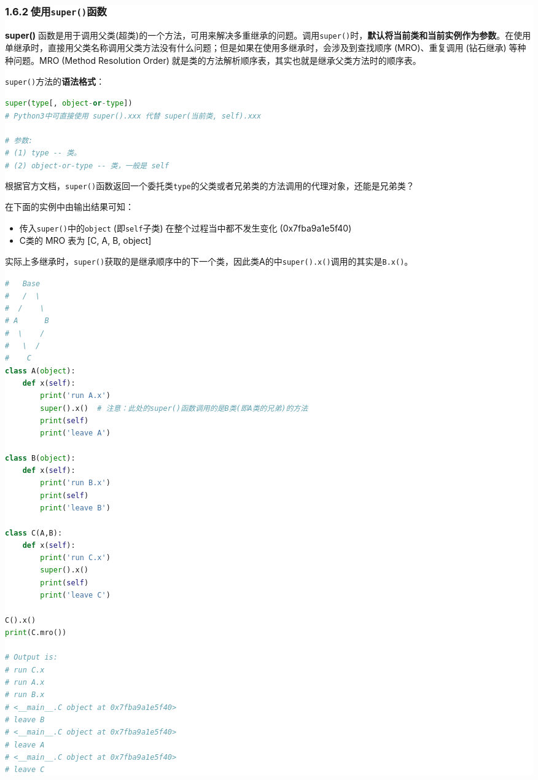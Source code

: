 ### 1.6.2 使用`super()`函数

**super()** 函数是用于调用父类(超类)的一个方法，可用来解决多重继承的问题。调用`super()`时，**默认将当前类和当前实例作为参数**。在使用单继承时，直接用父类名称调用父类方法没有什么问题；但是如果在使用多继承时，会涉及到查找顺序 (MRO)、重复调用 (钻石继承) 等种种问题。MRO (Method Resolution Order) 就是类的方法解析顺序表，其实也就是继承父类方法时的顺序表。

`super()`方法的**语法格式**：

```python
super(type[, object-or-type])
# Python3中可直接使用 super().xxx 代替 super(当前类, self).xxx

# 参数:
# (1) type -- 类。
# (2) object-or-type -- 类，一般是 self
```

根据官方文档，`super()`函数返回一个委托类`type`的父类或者兄弟类的方法调用的代理对象，还能是兄弟类？

在下面的实例中由输出结果可知：

* 传入`super()`中的`object` (即`self`子类) 在整个过程当中都不发生变化 (0x7fba9a1e5f40) 
* C类的 MRO 表为 [C, A, B, object]

实际上多继承时，`super()`获取的是继承顺序中的下一个类，因此类A的中`super().x()`调用的其实是`B.x()`。

```python
#   Base
#   /  \
#  /    \
# A      B
#  \    /
#   \  /
#    C
class A(object): 
    def x(self):
        print('run A.x')
        super().x()  # 注意：此处的super()函数调用的是B类(即A类的兄弟)的方法
        print(self)
        print('leave A')

class B(object):
    def x(self):
        print('run B.x')
        print(self)
        print('leave B')

class C(A,B):
    def x(self):
        print('run C.x')
        super().x()
        print(self)
        print('leave C')

C().x()
print(C.mro())

# Output is:
# run C.x
# run A.x
# run B.x
# <__main__.C object at 0x7fba9a1e5f40>
# leave B
# <__main__.C object at 0x7fba9a1e5f40>
# leave A
# <__main__.C object at 0x7fba9a1e5f40>
# leave C
```